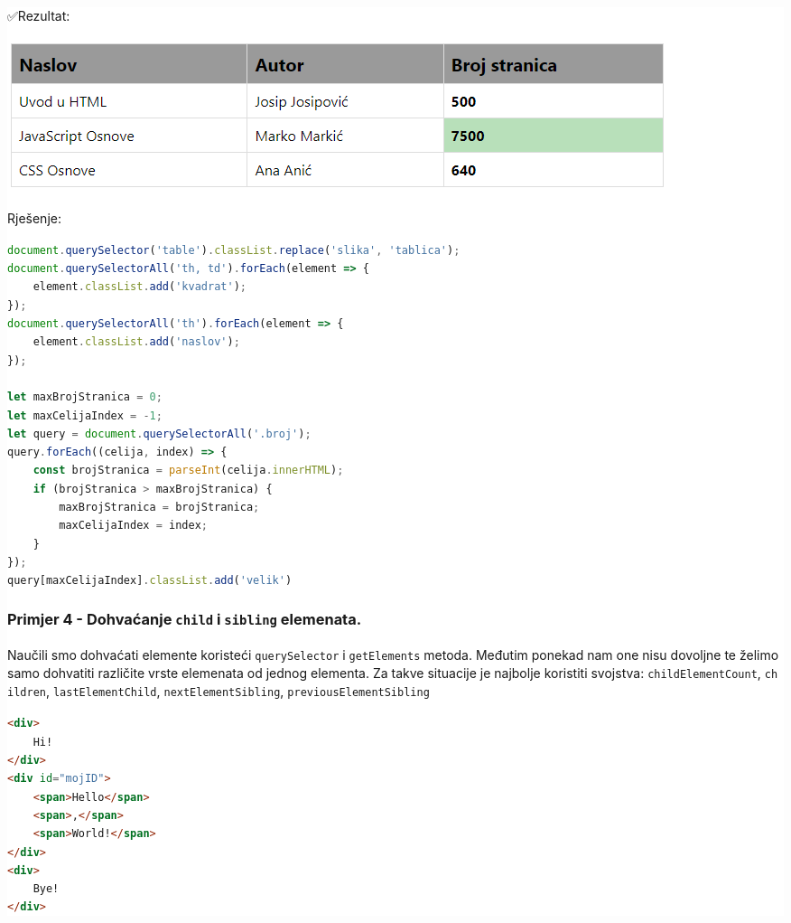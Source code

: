 ✅Rezultat:

![alt text](screenshots/tablica.png)

Rješenje:
```javascript
document.querySelector('table').classList.replace('slika', 'tablica');
document.querySelectorAll('th, td').forEach(element => {
    element.classList.add('kvadrat');
});
document.querySelectorAll('th').forEach(element => {
    element.classList.add('naslov');
});

let maxBrojStranica = 0;
let maxCelijaIndex = -1;
let query = document.querySelectorAll('.broj');
query.forEach((celija, index) => {
    const brojStranica = parseInt(celija.innerHTML);
    if (brojStranica > maxBrojStranica) {
        maxBrojStranica = brojStranica;
        maxCelijaIndex = index;
    }
});
query[maxCelijaIndex].classList.add('velik') 
```

### Primjer 4 - Dohvaćanje `child` i `sibling` elemenata.
Naučili smo dohvaćati elemente koristeći `querySelector` i `getElements` metoda. Međutim ponekad nam one nisu dovoljne te želimo samo dohvatiti različite vrste elemenata od jednog elementa. Za takve situacije je najbolje koristiti svojstva: `childElementCount`, `children`, `lastElementChild`, `nextElementSibling`, `previousElementSibling`

```html
<div>
    Hi!
</div>
<div id="mojID">
    <span>Hello</span>
    <span>,</span>
    <span>World!</span>
</div>
<div>
    Bye!
</div>
```
